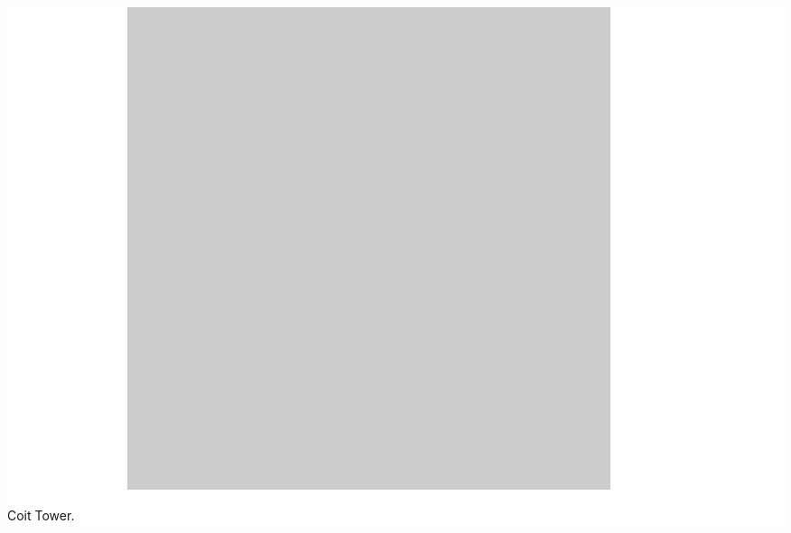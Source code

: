 <a href="https://www.flickr.com/photos/118782975@N05/12876159183/" title="DSC01306 by elevenroute, on Flickr"><img src="/images/bg.png" data-src="https://farm4.staticflickr.com/3757/12876159183_02fe0e9fb3_b.jpg" width="800" height="535" alt="DSC01306"></a>

Coit Tower.
